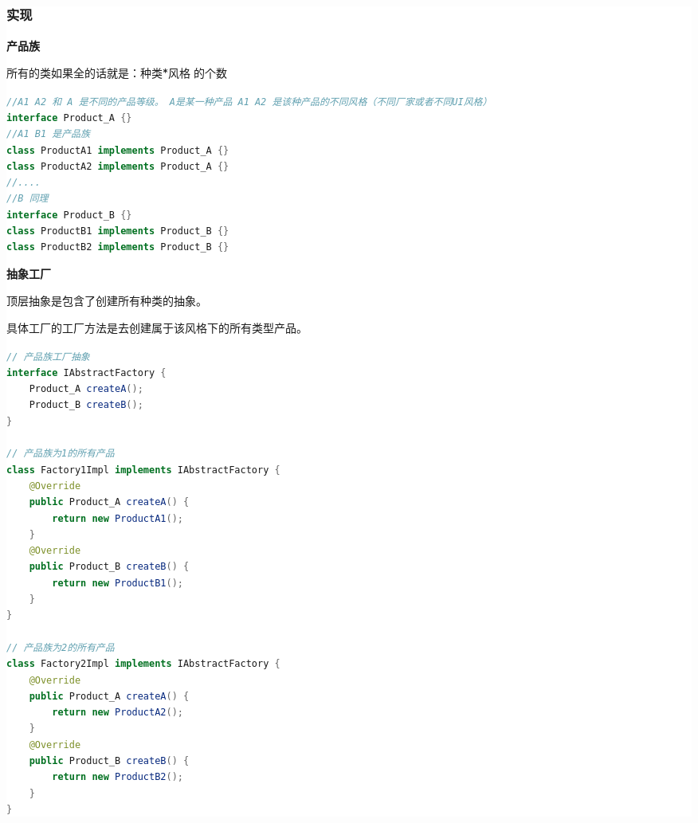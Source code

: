### **实现**

**产品族**

所有的类如果全的话就是：种类*风格 的个数

```java
//A1 A2 和 A 是不同的产品等级。 A是某一种产品 A1 A2 是该种产品的不同风格（不同厂家或者不同UI风格）
interface Product_A {}
//A1 B1 是产品族
class ProductA1 implements Product_A {}
class ProductA2 implements Product_A {}
//....
//B 同理
interface Product_B {}
class ProductB1 implements Product_B {}
class ProductB2 implements Product_B {}
```

**抽象工厂**

顶层抽象是包含了创建所有种类的抽象。

具体工厂的工厂方法是去创建属于该风格下的所有类型产品。

```java
// 产品族工厂抽象
interface IAbstractFactory {
    Product_A createA();
    Product_B createB();
}

// 产品族为1的所有产品
class Factory1Impl implements IAbstractFactory {
    @Override
    public Product_A createA() {
        return new ProductA1();
    }
    @Override
    public Product_B createB() {
        return new ProductB1();
    }
}

// 产品族为2的所有产品
class Factory2Impl implements IAbstractFactory {
    @Override
    public Product_A createA() {
        return new ProductA2();
    }
    @Override
    public Product_B createB() {
        return new ProductB2();
    }
}
```
